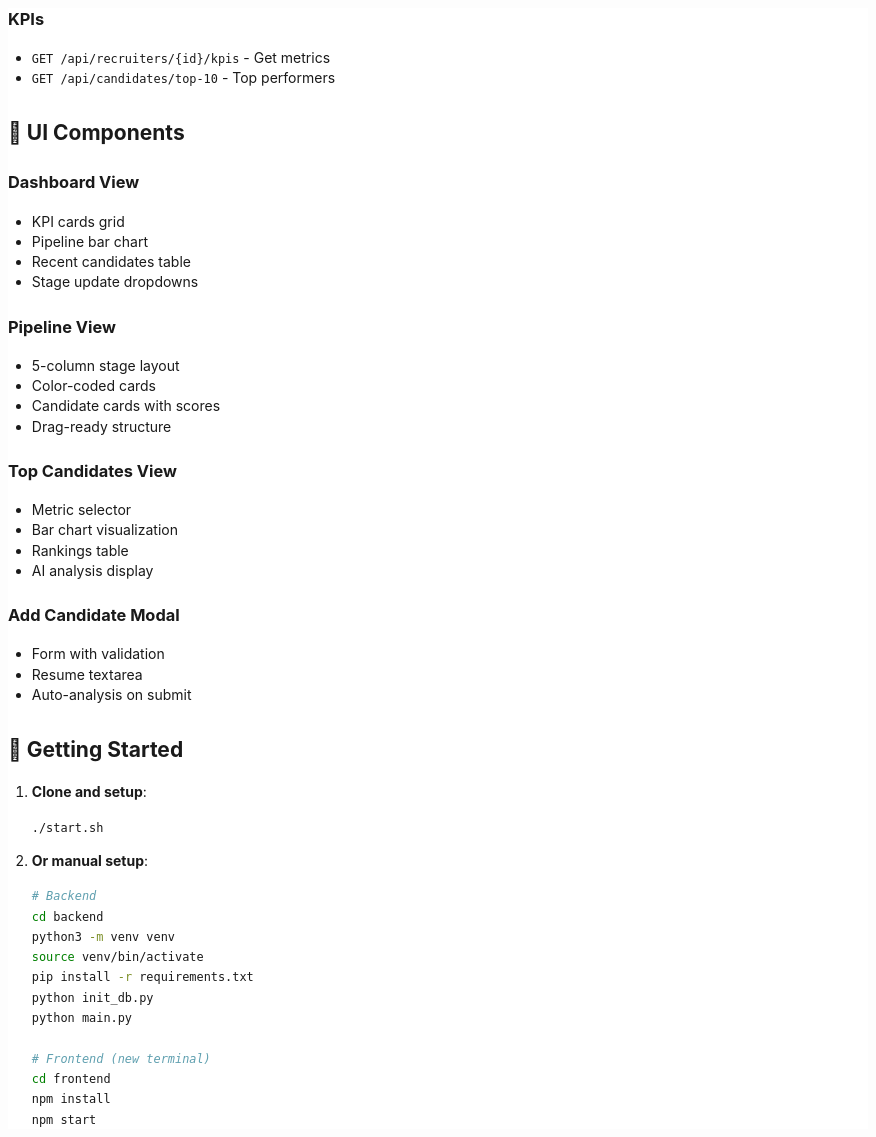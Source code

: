 ### KPIs
- `GET /api/recruiters/{id}/kpis` - Get metrics
- `GET /api/candidates/top-10` - Top performers

## 🎨 UI Components

### Dashboard View
- KPI cards grid
- Pipeline bar chart
- Recent candidates table
- Stage update dropdowns

### Pipeline View
- 5-column stage layout
- Color-coded cards
- Candidate cards with scores
- Drag-ready structure

### Top Candidates View
- Metric selector
- Bar chart visualization
- Rankings table
- AI analysis display

### Add Candidate Modal
- Form with validation
- Resume textarea
- Auto-analysis on submit

## 🚀 Getting Started

1. **Clone and setup**:
   ```bash
   ./start.sh
   ```

2. **Or manual setup**:
   ```bash
   # Backend
   cd backend
   python3 -m venv venv
   source venv/bin/activate
   pip install -r requirements.txt
   python init_db.py
   python main.py
   
   # Frontend (new terminal)
   cd frontend
   npm install
   npm start
   ```
